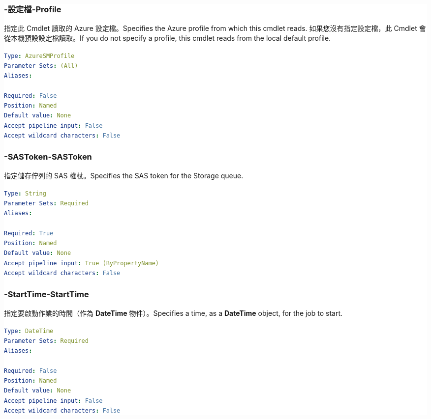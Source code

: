 ### <span data-ttu-id="edb3c-174">-設定檔</span><span class="sxs-lookup"><span data-stu-id="edb3c-174">-Profile</span></span>
<span data-ttu-id="edb3c-175">指定此 Cmdlet 讀取的 Azure 設定檔。</span><span class="sxs-lookup"><span data-stu-id="edb3c-175">Specifies the Azure profile from which this cmdlet reads.</span></span>
<span data-ttu-id="edb3c-176">如果您沒有指定設定檔，此 Cmdlet 會從本機預設設定檔讀取。</span><span class="sxs-lookup"><span data-stu-id="edb3c-176">If you do not specify a profile, this cmdlet reads from the local default profile.</span></span>

```yaml
Type: AzureSMProfile
Parameter Sets: (All)
Aliases: 

Required: False
Position: Named
Default value: None
Accept pipeline input: False
Accept wildcard characters: False
```

### <span data-ttu-id="edb3c-177">-SASToken</span><span class="sxs-lookup"><span data-stu-id="edb3c-177">-SASToken</span></span>
<span data-ttu-id="edb3c-178">指定儲存佇列的 SAS 權杖。</span><span class="sxs-lookup"><span data-stu-id="edb3c-178">Specifies the SAS token for the Storage queue.</span></span>

```yaml
Type: String
Parameter Sets: Required
Aliases: 

Required: True
Position: Named
Default value: None
Accept pipeline input: True (ByPropertyName)
Accept wildcard characters: False
```

### <span data-ttu-id="edb3c-179">-StartTime</span><span class="sxs-lookup"><span data-stu-id="edb3c-179">-StartTime</span></span>
<span data-ttu-id="edb3c-180">指定要啟動作業的時間（作為 **DateTime** 物件）。</span><span class="sxs-lookup"><span data-stu-id="edb3c-180">Specifies a time, as a **DateTime** object, for the job to start.</span></span>

```yaml
Type: DateTime
Parameter Sets: Required
Aliases: 

Required: False
Position: Named
Default value: None
Accept pipeline input: False
Accept wildcard characters: False
```
